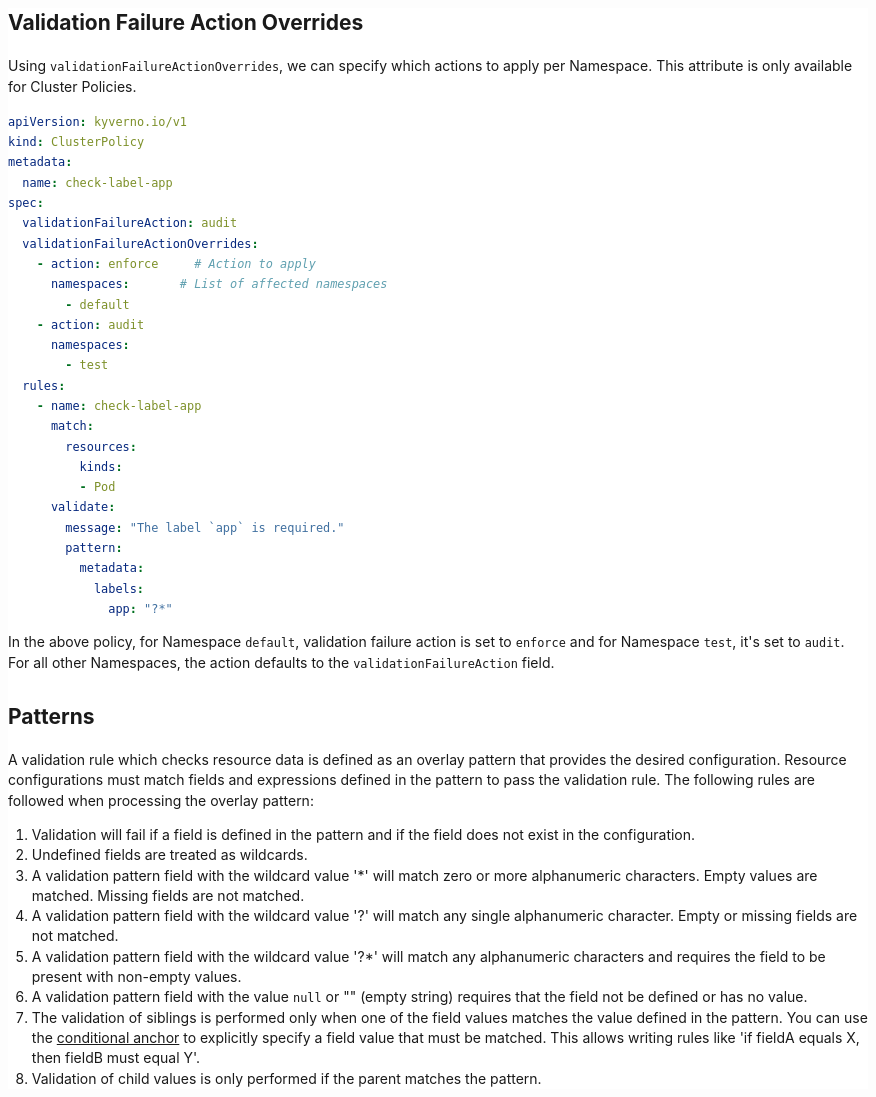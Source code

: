## Validation Failure Action Overrides

Using `validationFailureActionOverrides`, we can specify which actions to apply per Namespace. This attribute is only available for Cluster Policies.

```yaml
apiVersion: kyverno.io/v1
kind: ClusterPolicy
metadata:
  name: check-label-app
spec:
  validationFailureAction: audit
  validationFailureActionOverrides:
    - action: enforce     # Action to apply
      namespaces:       # List of affected namespaces
        - default
    - action: audit
      namespaces:
        - test
  rules:
    - name: check-label-app
      match:
        resources:
          kinds:
          - Pod
      validate:
        message: "The label `app` is required."
        pattern:
          metadata:
            labels:
              app: "?*"
```

In the above policy, for Namespace `default`, validation failure action is set to `enforce` and for Namespace `test`, it's set to `audit`. For all other Namespaces, the action defaults to the `validationFailureAction` field.

## Patterns

A validation rule which checks resource data is defined as an overlay pattern that provides the desired configuration. Resource configurations must match fields and expressions defined in the pattern to pass the validation rule. The following rules are followed when processing the overlay pattern:

1. Validation will fail if a field is defined in the pattern and if the field does not exist in the configuration.
1. Undefined fields are treated as wildcards.
1. A validation pattern field with the wildcard value '*' will match zero or more alphanumeric characters. Empty values are matched. Missing fields are not matched.
1. A validation pattern field with the wildcard value '?' will match any single alphanumeric character. Empty or missing fields are not matched.
1. A validation pattern field with the wildcard value '?*' will match any alphanumeric characters and requires the field to be present with non-empty values.
1. A validation pattern field with the value `null` or "" (empty string) requires that the field not be defined or has no value.
1. The validation of siblings is performed only when one of the field values matches the value defined in the pattern. You can use the [conditional anchor](#anchors) to explicitly specify a field value that must be matched. This allows writing rules like 'if fieldA equals X, then fieldB must equal Y'.
1. Validation of child values is only performed if the parent matches the pattern.
